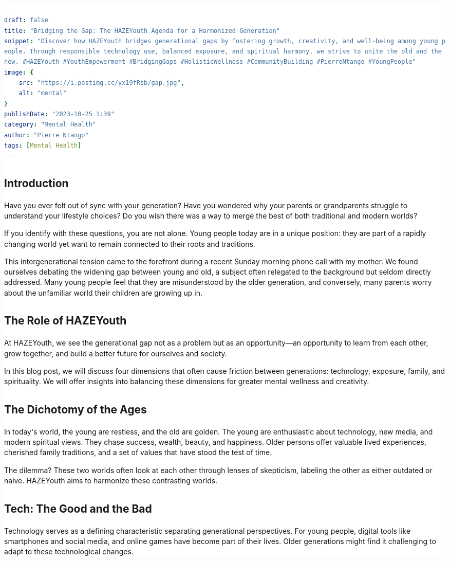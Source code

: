 ```yaml
---
draft: false
title: "Bridging the Gap: The HAZEYouth Agenda for a Harmonized Generation"
snippet: "Discover how HAZEYouth bridges generational gaps by fostering growth, creativity, and well-being among young people. Through responsible technology use, balanced exposure, and spiritual harmony, we strive to unite the old and the new. #HAZEYouth #YouthEmpowerment #BridgingGaps #HolisticWellness #CommunityBuilding #PierreNtango #YoungPeople"
image: {
    src: "https://i.postimg.cc/yx19fRsb/gap.jpg",
    alt: "mental"
}
publishDate: "2023-10-25 1:39"
category: "Mental Health"
author: "Pierre Ntango"
tags: [Mental Health]
---
```

## Introduction
Have you ever felt out of sync with your generation? Have you wondered why your parents or grandparents struggle to understand your lifestyle choices? Do you wish there was a way to merge the best of both traditional and modern worlds?

If you identify with these questions, you are not alone. Young people today are in a unique position: they are part of a rapidly changing world yet want to remain connected to their roots and traditions.

This intergenerational tension came to the forefront during a recent Sunday morning phone call with my mother. We found ourselves debating the widening gap between young and old, a subject often relegated to the background but seldom directly addressed. Many young people feel that they are misunderstood by the older generation, and conversely, many parents worry about the unfamiliar world their children are growing up in. 

## The Role of HAZEYouth
At HAZEYouth, we see the generational gap not as a problem but as an opportunity—an opportunity to learn from each other, grow together, and build a better future for ourselves and society.

In this blog post, we will discuss four dimensions that often cause friction between generations: technology, exposure, family, and spirituality. We will offer insights into balancing these dimensions for greater mental wellness and creativity.

## The Dichotomy of the Ages
In today's world, the young are restless, and the old are golden. The young are enthusiastic about technology, new media, and modern spiritual views. They chase success, wealth, beauty, and happiness. Older persons offer valuable lived experiences, cherished family traditions, and a set of values that have stood the test of time. 

The dilemma? These two worlds often look at each other through lenses of skepticism, labeling the other as either outdated or naive. HAZEYouth aims to harmonize these contrasting worlds.

## Tech: The Good and the Bad
Technology serves as a defining characteristic separating generational perspectives. For young people, digital tools like smartphones and social media, and online games have become part of their lives. Older generations might find it challenging to adapt to these technological changes.
